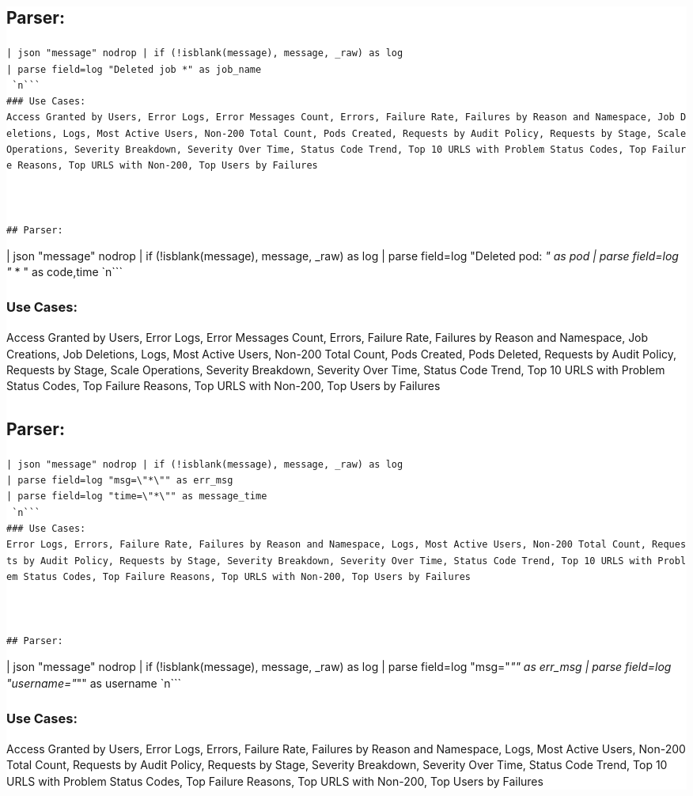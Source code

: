 

## Parser:
```
| json "message" nodrop | if (!isblank(message), message, _raw) as log
| parse field=log "Deleted job *" as job_name
 `n```
### Use Cases:
Access Granted by Users, Error Logs, Error Messages Count, Errors, Failure Rate, Failures by Reason and Namespace, Job Deletions, Logs, Most Active Users, Non-200 Total Count, Pods Created, Requests by Audit Policy, Requests by Stage, Scale Operations, Severity Breakdown, Severity Over Time, Status Code Trend, Top 10 URLS with Problem Status Codes, Top Failure Reasons, Top URLS with Non-200, Top Users by Failures



## Parser:
```
| json "message" nodrop | if (!isblank(message), message, _raw) as log
| parse field=log "Deleted pod: *" as pod
| parse field=log "* *       " as code,time
 `n```
### Use Cases:
Access Granted by Users, Error Logs, Error Messages Count, Errors, Failure Rate, Failures by Reason and Namespace, Job Creations, Job Deletions, Logs, Most Active Users, Non-200 Total Count, Pods Created, Pods Deleted, Requests by Audit Policy, Requests by Stage, Scale Operations, Severity Breakdown, Severity Over Time, Status Code Trend, Top 10 URLS with Problem Status Codes, Top Failure Reasons, Top URLS with Non-200, Top Users by Failures



## Parser:
```
| json "message" nodrop | if (!isblank(message), message, _raw) as log
| parse field=log "msg=\"*\"" as err_msg
| parse field=log "time=\"*\"" as message_time
 `n```
### Use Cases:
Error Logs, Errors, Failure Rate, Failures by Reason and Namespace, Logs, Most Active Users, Non-200 Total Count, Requests by Audit Policy, Requests by Stage, Severity Breakdown, Severity Over Time, Status Code Trend, Top 10 URLS with Problem Status Codes, Top Failure Reasons, Top URLS with Non-200, Top Users by Failures



## Parser:
```
| json "message" nodrop | if (!isblank(message), message, _raw) as log
| parse field=log "msg=\"*\"" as err_msg
| parse field=log "username=\"*\"" as username
 `n```
### Use Cases:
Access Granted by Users, Error Logs, Errors, Failure Rate, Failures by Reason and Namespace, Logs, Most Active Users, Non-200 Total Count, Requests by Audit Policy, Requests by Stage, Severity Breakdown, Severity Over Time, Status Code Trend, Top 10 URLS with Problem Status Codes, Top Failure Reasons, Top URLS with Non-200, Top Users by Failures
